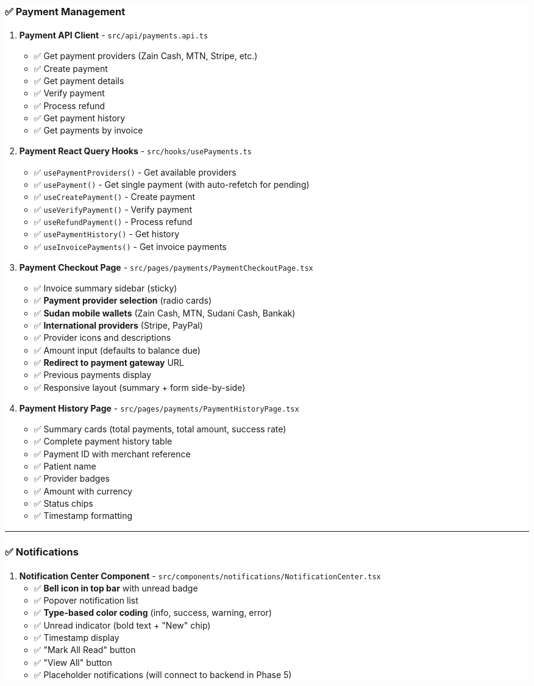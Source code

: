 
### ✅ Payment Management

1. **Payment API Client** - `src/api/payments.api.ts`
   - ✅ Get payment providers (Zain Cash, MTN, Stripe, etc.)
   - ✅ Create payment
   - ✅ Get payment details
   - ✅ Verify payment
   - ✅ Process refund
   - ✅ Get payment history
   - ✅ Get payments by invoice

2. **Payment React Query Hooks** - `src/hooks/usePayments.ts`
   - ✅ `usePaymentProviders()` - Get available providers
   - ✅ `usePayment()` - Get single payment (with auto-refetch for pending)
   - ✅ `useCreatePayment()` - Create payment
   - ✅ `useVerifyPayment()` - Verify payment
   - ✅ `useRefundPayment()` - Process refund
   - ✅ `usePaymentHistory()` - Get history
   - ✅ `useInvoicePayments()` - Get invoice payments

3. **Payment Checkout Page** - `src/pages/payments/PaymentCheckoutPage.tsx`
   - ✅ Invoice summary sidebar (sticky)
   - ✅ **Payment provider selection** (radio cards)
   - ✅ **Sudan mobile wallets** (Zain Cash, MTN, Sudani Cash, Bankak)
   - ✅ **International providers** (Stripe, PayPal)
   - ✅ Provider icons and descriptions
   - ✅ Amount input (defaults to balance due)
   - ✅ **Redirect to payment gateway** URL
   - ✅ Previous payments display
   - ✅ Responsive layout (summary + form side-by-side)

4. **Payment History Page** - `src/pages/payments/PaymentHistoryPage.tsx`
   - ✅ Summary cards (total payments, total amount, success rate)
   - ✅ Complete payment history table
   - ✅ Payment ID with merchant reference
   - ✅ Patient name
   - ✅ Provider badges
   - ✅ Amount with currency
   - ✅ Status chips
   - ✅ Timestamp formatting

---

### ✅ Notifications

1. **Notification Center Component** - `src/components/notifications/NotificationCenter.tsx`
   - ✅ **Bell icon in top bar** with unread badge
   - ✅ Popover notification list
   - ✅ **Type-based color coding** (info, success, warning, error)
   - ✅ Unread indicator (bold text + "New" chip)
   - ✅ Timestamp display
   - ✅ "Mark All Read" button
   - ✅ "View All" button
   - ✅ Placeholder notifications (will connect to backend in Phase 5)
